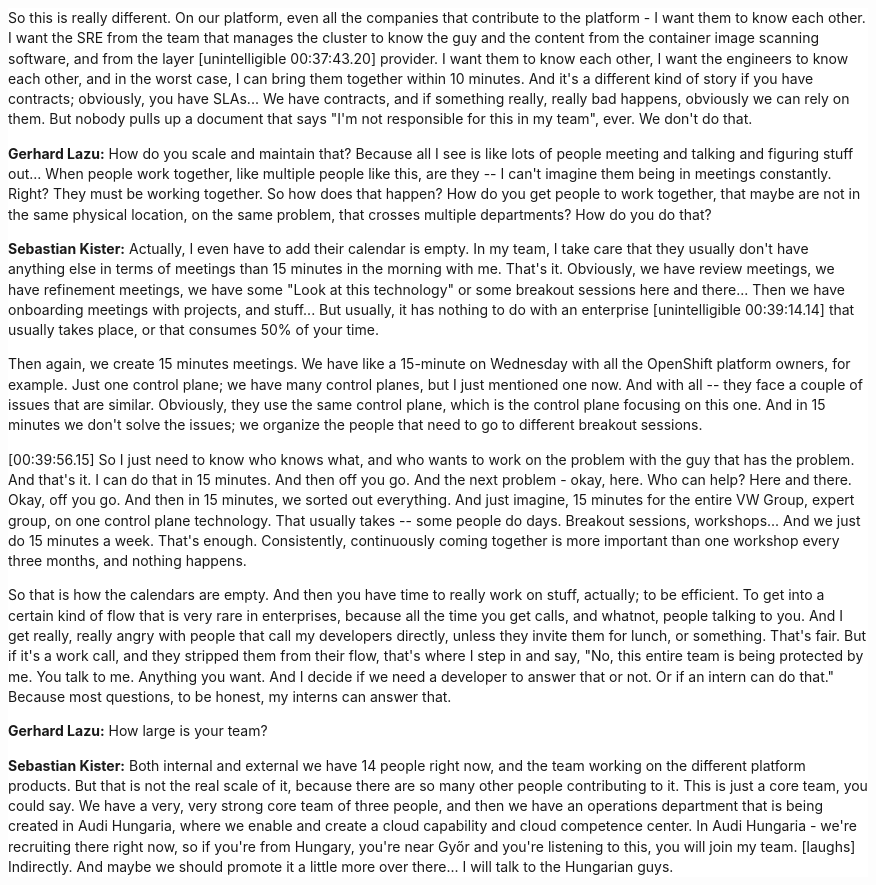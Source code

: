 So this is really different. On our platform, even all the companies that contribute to the platform - I want them to know each other. I want the SRE from the team that manages the cluster to know the guy and the content from the container image scanning software, and from the layer \[unintelligible 00:37:43.20\] provider. I want them to know each other, I want the engineers to know each other, and in the worst case, I can bring them together within 10 minutes. And it's a different kind of story if you have contracts; obviously, you have SLAs... We have contracts, and if something really, really bad happens, obviously we can rely on them. But nobody pulls up a document that says "I'm not responsible for this in my team", ever. We don't do that.

**Gerhard Lazu:** How do you scale and maintain that? Because all I see is like lots of people meeting and talking and figuring stuff out... When people work together, like multiple people like this, are they -- I can't imagine them being in meetings constantly. Right? They must be working together. So how does that happen? How do you get people to work together, that maybe are not in the same physical location, on the same problem, that crosses multiple departments? How do you do that?

**Sebastian Kister:** Actually, I even have to add their calendar is empty. In my team, I take care that they usually don't have anything else in terms of meetings than 15 minutes in the morning with me. That's it. Obviously, we have review meetings, we have refinement meetings, we have some "Look at this technology" or some breakout sessions here and there... Then we have onboarding meetings with projects, and stuff... But usually, it has nothing to do with an enterprise \[unintelligible 00:39:14.14\] that usually takes place, or that consumes 50% of your time.

Then again, we create 15 minutes meetings. We have like a 15-minute on Wednesday with all the OpenShift platform owners, for example. Just one control plane; we have many control planes, but I just mentioned one now. And with all -- they face a couple of issues that are similar. Obviously, they use the same control plane, which is the control plane focusing on this one. And in 15 minutes we don't solve the issues; we organize the people that need to go to different breakout sessions.

\[00:39:56.15\] So I just need to know who knows what, and who wants to work on the problem with the guy that has the problem. And that's it. I can do that in 15 minutes. And then off you go. And the next problem - okay, here. Who can help? Here and there. Okay, off you go. And then in 15 minutes, we sorted out everything. And just imagine, 15 minutes for the entire VW Group, expert group, on one control plane technology. That usually takes -- some people do days. Breakout sessions, workshops... And we just do 15 minutes a week. That's enough. Consistently, continuously coming together is more important than one workshop every three months, and nothing happens.

So that is how the calendars are empty. And then you have time to really work on stuff, actually; to be efficient. To get into a certain kind of flow that is very rare in enterprises, because all the time you get calls, and whatnot, people talking to you. And I get really, really angry with people that call my developers directly, unless they invite them for lunch, or something. That's fair. But if it's a work call, and they stripped them from their flow, that's where I step in and say, "No, this entire team is being protected by me. You talk to me. Anything you want. And I decide if we need a developer to answer that or not. Or if an intern can do that." Because most questions, to be honest, my interns can answer that.

**Gerhard Lazu:** How large is your team?

**Sebastian Kister:** Both internal and external we have 14 people right now, and the team working on the different platform products. But that is not the real scale of it, because there are so many other people contributing to it. This is just a core team, you could say. We have a very, very strong core team of three people, and then we have an operations department that is being created in Audi Hungaria, where we enable and create a cloud capability and cloud competence center. In Audi Hungaria - we're recruiting there right now, so if you're from Hungary, you're near Győr and you're listening to this, you will join my team. \[laughs\] Indirectly. And maybe we should promote it a little more over there... I will talk to the Hungarian guys.
